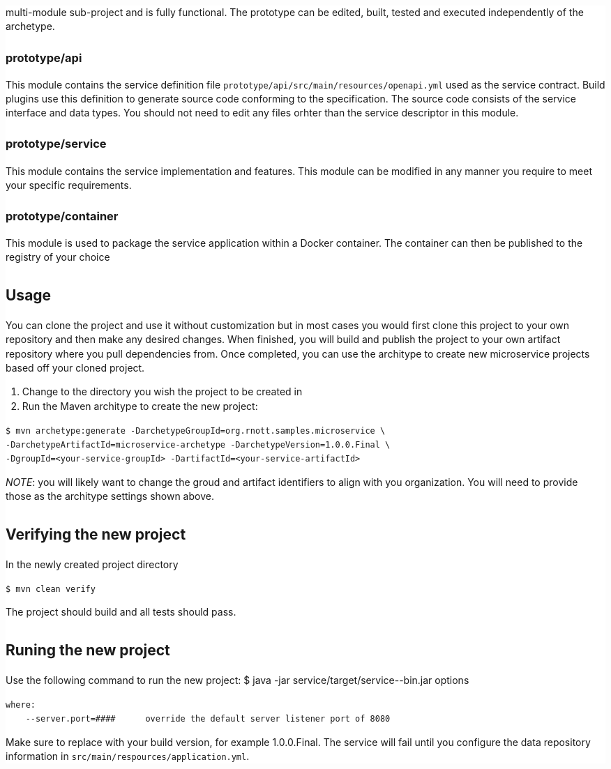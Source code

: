 multi-module sub-project and is fully functional. The prototype can be edited, built, tested and executed
independently of the archetype.
### prototype/api
This module contains the service definition file ```prototype/api/src/main/resources/openapi.yml``` used as 
the service contract. Build plugins use this definition to generate source code conforming to the 
specification. The source code consists of the service interface and data types. You should not need to edit
any files orhter than the service descriptor in this module.
### prototype/service
This module contains the service implementation and features. This module can be modified in any manner you
require to meet your specific requirements.
### prototype/container
This module is used to package the service application within a Docker container. The container can then
be published to the registry of your choice

## Usage
You can clone the project and use it without customization but in most cases you would first clone this project to your own repository and then make any desired changes. When finished, you will build and publish the project to your own artifact repository where you pull dependencies from. Once completed, you can use the architype to create new microservice projects based off your cloned project. 
1. Change to the directory you wish the project to be created in
2. Run the Maven architype to create the new project:
```
$ mvn archetype:generate -DarchetypeGroupId=org.rnott.samples.microservice \
-DarchetypeArtifactId=microservice-archetype -DarchetypeVersion=1.0.0.Final \
-DgroupId=<your-service-groupId> -DartifactId=<your-service-artifactId>
```
*NOTE*: you will likely want to change the groud and artifact identifiers to align with you organization. You will need to provide those as the architype settings shown above.

## Verifying the new project

In the newly created project directory 
```
$ mvn clean verify
```
The project should build and all tests should pass.

## Runing the new project
Use the following command to run the new project:
    $ java -jar service/target/service-<version>-bin.jar options
    
    where:  
        --server.port=####		override the default server listener port of 8080
Make sure to replace <version> with your build version, for example 1.0.0.Final.
The service will fail until you configure the data repository information in ```src/main/respources/application.yml```.
